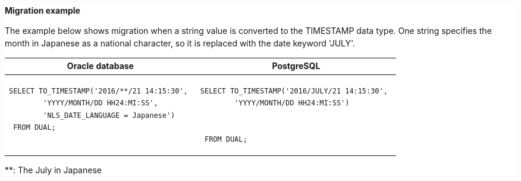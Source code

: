 **Migration example**

The example below shows migration when a string value is converted to the TIMESTAMP data type. One string specifies the month in Japanese as a national character, so it is replaced with the date keyword 'JULY'.

<table>
<thead>
<tr>
<th align="center">Oracle database</th>
<th align="center">PostgreSQL</th>
</tr>
</thead>
<tbody>
<tr>
<td align="left">
<pre><code>SELECT TO_TIMESTAMP('2016/**/21 14:15:30', 
        'YYYY/MONTH/DD HH24:MI:SS', 
        'NLS_DATE_LANGUAGE = Japanese') 
 FROM DUAL;</code></pre>
</td>

<td align="left">
<pre><code>SELECT TO_TIMESTAMP('2016/JULY/21 14:15:30', 
        'YYYY/MONTH/DD HH24:MI:SS') 
<br>
 FROM DUAL;</code></pre>
</td>
</tr>
</tbody>
</table>

\*\*: The July in Japanese

